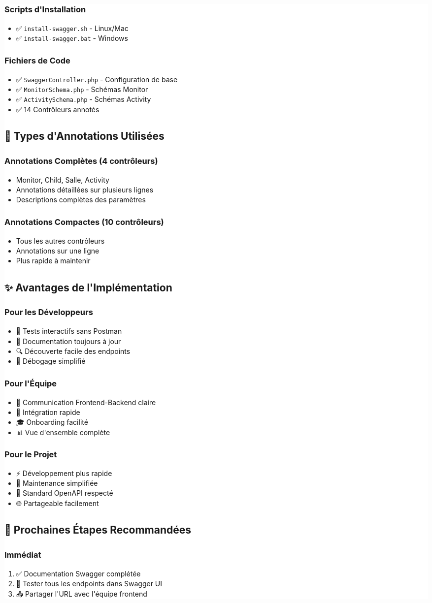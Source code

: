 ### Scripts d'Installation
- ✅ `install-swagger.sh` - Linux/Mac
- ✅ `install-swagger.bat` - Windows

### Fichiers de Code
- ✅ `SwaggerController.php` - Configuration de base
- ✅ `MonitorSchema.php` - Schémas Monitor
- ✅ `ActivitySchema.php` - Schémas Activity
- ✅ 14 Contrôleurs annotés

## 🎯 Types d'Annotations Utilisées

### Annotations Complètes (4 contrôleurs)
- Monitor, Child, Salle, Activity
- Annotations détaillées sur plusieurs lignes
- Descriptions complètes des paramètres

### Annotations Compactes (10 contrôleurs)
- Tous les autres contrôleurs
- Annotations sur une ligne
- Plus rapide à maintenir

## ✨ Avantages de l'Implémentation

### Pour les Développeurs
- 🧪 Tests interactifs sans Postman
- 📖 Documentation toujours à jour
- 🔍 Découverte facile des endpoints
- 🐛 Débogage simplifié

### Pour l'Équipe
- 🤝 Communication Frontend-Backend claire
- 📱 Intégration rapide
- 🎓 Onboarding facilité
- 📊 Vue d'ensemble complète

### Pour le Projet
- ⚡ Développement plus rapide
- 📝 Maintenance simplifiée
- 🎯 Standard OpenAPI respecté
- 🌐 Partageable facilement

## 🚀 Prochaines Étapes Recommandées

### Immédiat
1. ✅ Documentation Swagger complétée
2. 🔄 Tester tous les endpoints dans Swagger UI
3. 📤 Partager l'URL avec l'équipe frontend
